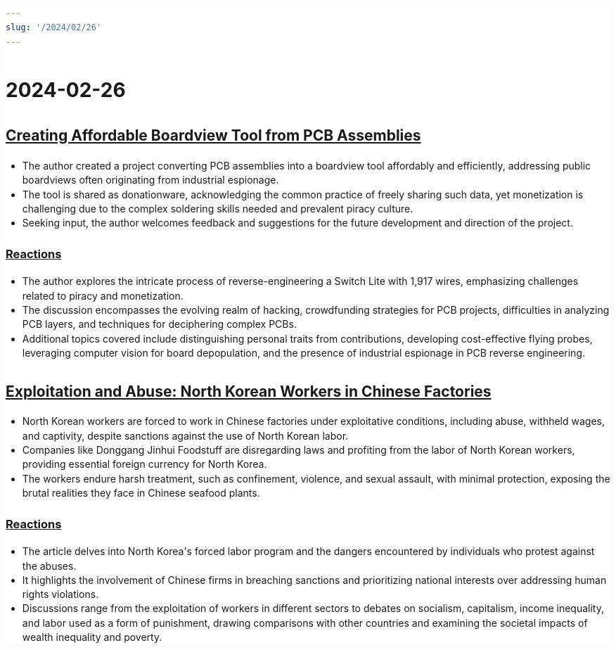 ```yaml
---
slug: '/2024/02/26'
---
```


# 2024-02-26

## [Creating Affordable Boardview Tool from PCB Assemblies](https://usoldering.com/switch-lite/)

- The author created a project converting PCB assemblies into a boardview tool affordably and efficiently, addressing public boardviews often originating from industrial espionage.
- The tool is shared as donationware, acknowledging the common practice of freely sharing such data, yet monetization is challenging due to the complex soldering skills needed and prevalent piracy culture.
- Seeking input, the author welcomes feedback and suggestions for the future development and direction of the project.

### [Reactions](https://news.ycombinator.com/item?id=39501073)

- The author explores the intricate process of reverse-engineering a Switch Lite with 1,917 wires, emphasizing challenges related to piracy and monetization.
- The discussion encompasses the evolving realm of hacking, crowdfunding strategies for PCB projects, difficulties in analyzing PCB layers, and techniques for deciphering complex PCBs.
- Additional topics covered include distinguishing personal traits from contributions, developing cost-effective flying probes, leveraging computer vision for board depopulation, and the presence of industrial espionage in PCB reverse engineering.

## [Exploitation and Abuse: North Korean Workers in Chinese Factories](https://www.newyorker.com/magazine/2024/03/04/inside-north-koreas-forced-labor-program-in-china)

- North Korean workers are forced to work in Chinese factories under exploitative conditions, including abuse, withheld wages, and captivity, despite sanctions against the use of North Korean labor.
- Companies like Donggang Jinhui Foodstuff are disregarding laws and profiting from the labor of North Korean workers, providing essential foreign currency for North Korea.
- The workers endure harsh treatment, such as confinement, violence, and sexual assault, with minimal protection, exposing the brutal realities they face in Chinese seafood plants.

### [Reactions](https://news.ycombinator.com/item?id=39504981)

- The article delves into North Korea's forced labor program and the dangers encountered by individuals who protest against the abuses.
- It highlights the involvement of Chinese firms in breaching sanctions and prioritizing national interests over addressing human rights violations.
- Discussions range from the exploitation of workers in different sectors to debates on socialism, capitalism, income inequality, and labor used as a form of punishment, drawing comparisons with other countries and examining the societal impacts of wealth inequality and poverty.
